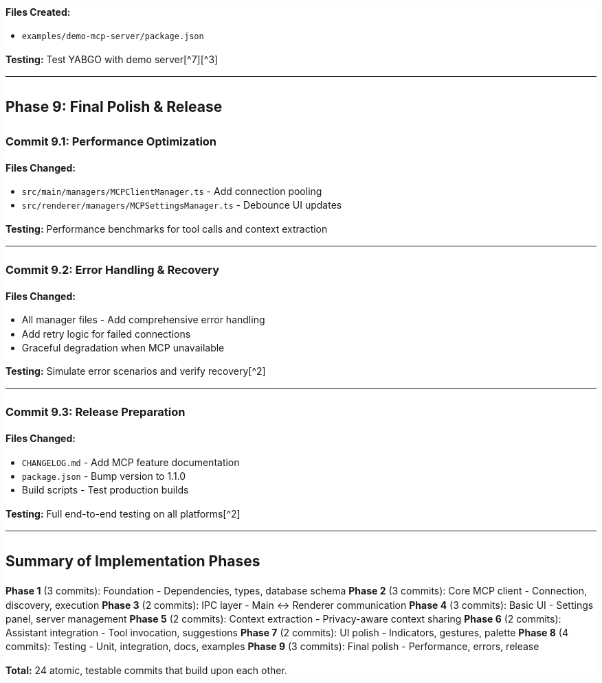**Files Created:**

- `examples/demo-mcp-server/package.json`

**Testing:** Test YABGO with demo server[^7][^3]

***

## Phase 9: Final Polish \& Release

### Commit 9.1: Performance Optimization

**Files Changed:**

- `src/main/managers/MCPClientManager.ts` - Add connection pooling
- `src/renderer/managers/MCPSettingsManager.ts` - Debounce UI updates

**Testing:** Performance benchmarks for tool calls and context extraction

***

### Commit 9.2: Error Handling \& Recovery

**Files Changed:**

- All manager files - Add comprehensive error handling
- Add retry logic for failed connections
- Graceful degradation when MCP unavailable

**Testing:** Simulate error scenarios and verify recovery[^2]

***

### Commit 9.3: Release Preparation

**Files Changed:**

- `CHANGELOG.md` - Add MCP feature documentation
- `package.json` - Bump version to 1.1.0
- Build scripts - Test production builds

**Testing:** Full end-to-end testing on all platforms[^2]

***

## Summary of Implementation Phases

**Phase 1** (3 commits): Foundation - Dependencies, types, database schema
**Phase 2** (3 commits): Core MCP client - Connection, discovery, execution
**Phase 3** (2 commits): IPC layer - Main ↔ Renderer communication
**Phase 4** (3 commits): Basic UI - Settings panel, server management
**Phase 5** (2 commits): Context extraction - Privacy-aware context sharing
**Phase 6** (2 commits): Assistant integration - Tool invocation, suggestions
**Phase 7** (2 commits): UI polish - Indicators, gestures, palette
**Phase 8** (4 commits): Testing - Unit, integration, docs, examples
**Phase 9** (3 commits): Final polish - Performance, errors, release

**Total:** 24 atomic, testable commits that build upon each other.

